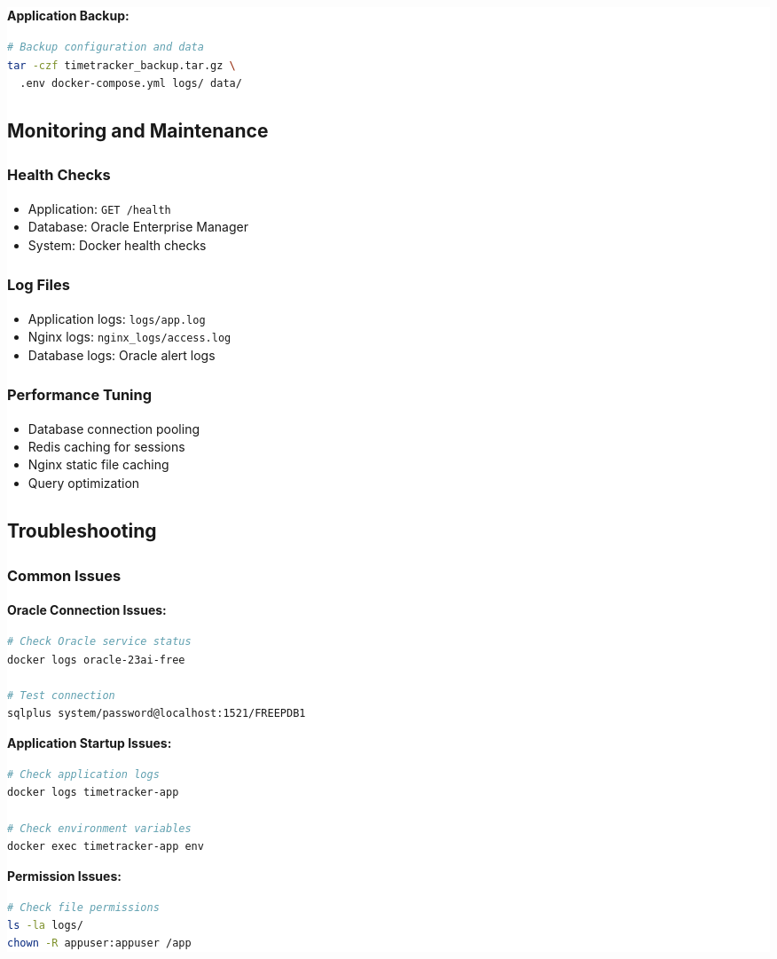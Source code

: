 **Application Backup:**
```bash
# Backup configuration and data
tar -czf timetracker_backup.tar.gz \
  .env docker-compose.yml logs/ data/
```

## Monitoring and Maintenance

### Health Checks
- Application: `GET /health`
- Database: Oracle Enterprise Manager
- System: Docker health checks

### Log Files
- Application logs: `logs/app.log`
- Nginx logs: `nginx_logs/access.log`
- Database logs: Oracle alert logs

### Performance Tuning
- Database connection pooling
- Redis caching for sessions
- Nginx static file caching
- Query optimization

## Troubleshooting

### Common Issues

**Oracle Connection Issues:**
```bash
# Check Oracle service status
docker logs oracle-23ai-free

# Test connection
sqlplus system/password@localhost:1521/FREEPDB1
```

**Application Startup Issues:**
```bash
# Check application logs
docker logs timetracker-app

# Check environment variables
docker exec timetracker-app env
```

**Permission Issues:**
```bash
# Check file permissions
ls -la logs/
chown -R appuser:appuser /app
```
